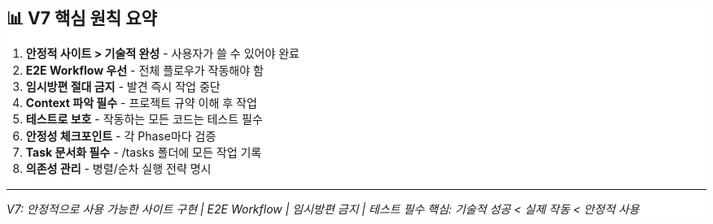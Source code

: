 
## 📊 V7 핵심 원칙 요약

1. **안정적 사이트 > 기술적 완성** - 사용자가 쓸 수 있어야 완료
2. **E2E Workflow 우선** - 전체 플로우가 작동해야 함
3. **임시방편 절대 금지** - 발견 즉시 작업 중단
4. **Context 파악 필수** - 프로젝트 규약 이해 후 작업
5. **테스트로 보호** - 작동하는 모든 코드는 테스트 필수
6. **안정성 체크포인트** - 각 Phase마다 검증
7. **Task 문서화 필수** - /tasks 폴더에 모든 작업 기록
8. **의존성 관리** - 병렬/순차 실행 전략 명시

---

*V7: 안정적으로 사용 가능한 사이트 구현 | E2E Workflow | 임시방편 금지 | 테스트 필수*
*핵심: 기술적 성공 < 실제 작동 < 안정적 사용*